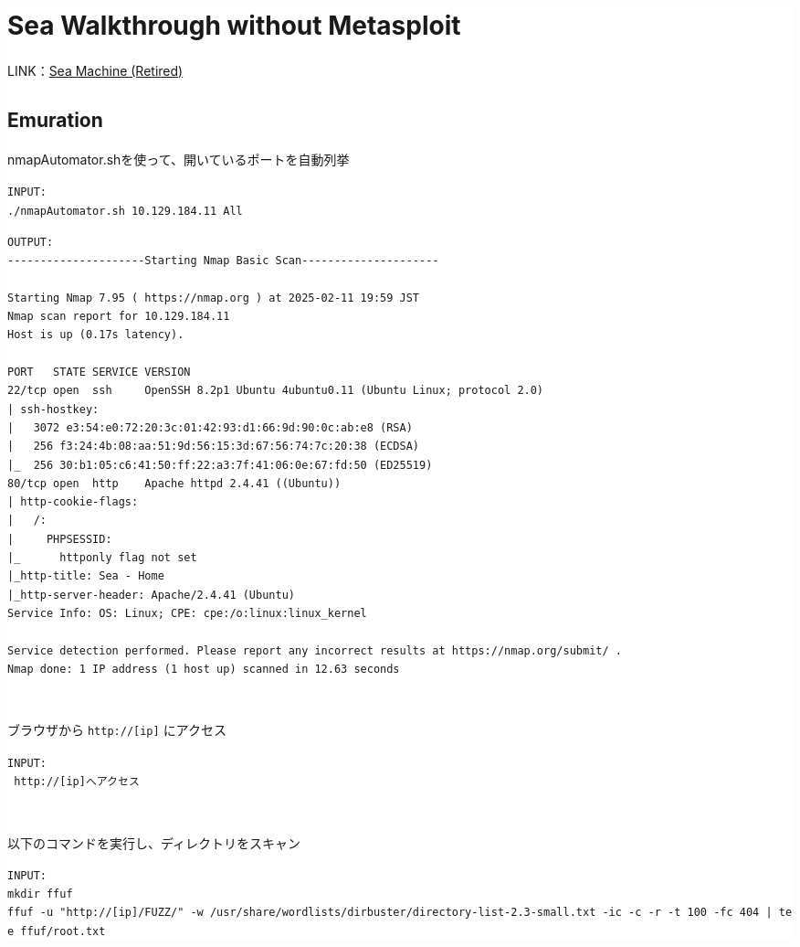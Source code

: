 # Sea Walkthrough without Metasploit
LINK：[Sea Machine (Retired)](https://app.hackthebox.com/machines/620)


## Emuration
nmapAutomator.shを使って、開いているポートを自動列挙

```
INPUT:
./nmapAutomator.sh 10.129.184.11 All 
```

```
OUTPUT:
---------------------Starting Nmap Basic Scan---------------------

Starting Nmap 7.95 ( https://nmap.org ) at 2025-02-11 19:59 JST
Nmap scan report for 10.129.184.11
Host is up (0.17s latency).

PORT   STATE SERVICE VERSION
22/tcp open  ssh     OpenSSH 8.2p1 Ubuntu 4ubuntu0.11 (Ubuntu Linux; protocol 2.0)
| ssh-hostkey: 
|   3072 e3:54:e0:72:20:3c:01:42:93:d1:66:9d:90:0c:ab:e8 (RSA)
|   256 f3:24:4b:08:aa:51:9d:56:15:3d:67:56:74:7c:20:38 (ECDSA)
|_  256 30:b1:05:c6:41:50:ff:22:a3:7f:41:06:0e:67:fd:50 (ED25519)
80/tcp open  http    Apache httpd 2.4.41 ((Ubuntu))
| http-cookie-flags: 
|   /: 
|     PHPSESSID: 
|_      httponly flag not set
|_http-title: Sea - Home
|_http-server-header: Apache/2.4.41 (Ubuntu)
Service Info: OS: Linux; CPE: cpe:/o:linux:linux_kernel

Service detection performed. Please report any incorrect results at https://nmap.org/submit/ .
Nmap done: 1 IP address (1 host up) scanned in 12.63 seconds
```

<br>

ブラウザから `http://[ip]` にアクセス

```
INPUT:
 http://[ip]へアクセス
```

<br>

以下のコマンドを実行し、ディレクトリをスキャン

```
INPUT:
mkdir ffuf
ffuf -u "http://[ip]/FUZZ/" -w /usr/share/wordlists/dirbuster/directory-list-2.3-small.txt -ic -c -r -t 100 -fc 404 | tee ffuf/root.txt
```
